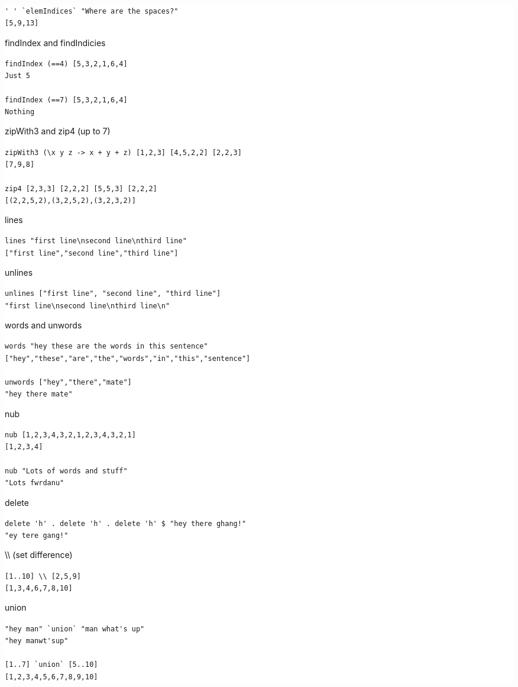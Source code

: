 	' ' `elemIndices` "Where are the spaces?"
	[5,9,13]
	
findIndex and findIndicies

	findIndex (==4) [5,3,2,1,6,4]
	Just 5
	
	findIndex (==7) [5,3,2,1,6,4]
	Nothing

zipWith3 and zip4 (up to 7)

	zipWith3 (\x y z -> x + y + z) [1,2,3] [4,5,2,2] [2,2,3]
	[7,9,8]
	
	zip4 [2,3,3] [2,2,2] [5,5,3] [2,2,2]
	[(2,2,5,2),(3,2,5,2),(3,2,3,2)]
	
lines
	
	lines "first line\nsecond line\nthird line"
	["first line","second line","third line"]
	
unlines

	unlines ["first line", "second line", "third line"]
	"first line\nsecond line\nthird line\n"
	
words and unwords

	words "hey these are the words in this sentence"
	["hey","these","are","the","words","in","this","sentence"]
	
	unwords ["hey","there","mate"]
	"hey there mate"
	
nub

	nub [1,2,3,4,3,2,1,2,3,4,3,2,1]
	[1,2,3,4]
	
	nub "Lots of words and stuff"
	"Lots fwrdanu"
	
delete

	delete 'h' . delete 'h' . delete 'h' $ "hey there ghang!"
	"ey tere gang!"
	
\\\ (set difference)

	[1..10] \\ [2,5,9]
	[1,3,4,6,7,8,10]
	
union

	"hey man" `union` "man what's up"
	"hey manwt'sup"
	
	[1..7] `union` [5..10]
	[1,2,3,4,5,6,7,8,9,10]
	